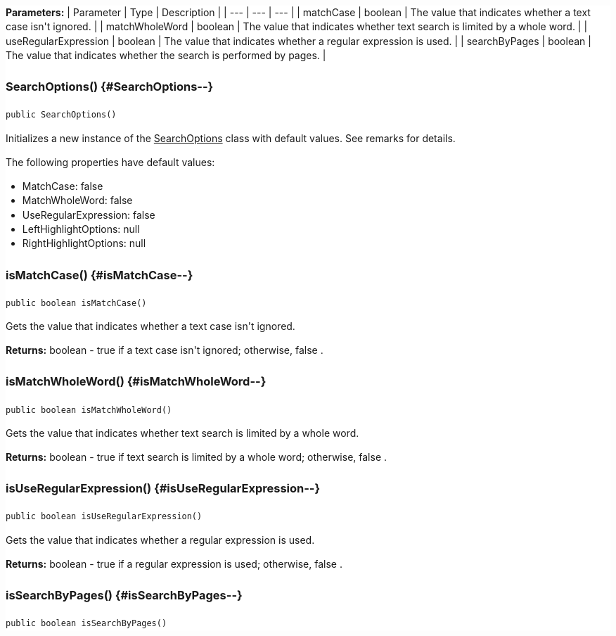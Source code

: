**Parameters:**
| Parameter | Type | Description |
| --- | --- | --- |
| matchCase | boolean | The value that indicates whether a text case isn't ignored. |
| matchWholeWord | boolean | The value that indicates whether text search is limited by a whole word. |
| useRegularExpression | boolean | The value that indicates whether a regular expression is used. |
| searchByPages | boolean | The value that indicates whether the search is performed by pages. |

### SearchOptions() {#SearchOptions--}
```
public SearchOptions()
```


Initializes a new instance of the [SearchOptions](../../com.groupdocs.parser.options/searchoptions) class with default values. See remarks for details.

The following properties have default values:

 *  MatchCase:  false 
 *  MatchWholeWord:  false 
 *  UseRegularExpression:  false 
 *  LeftHighlightOptions:  null 
 *  RightHighlightOptions:  null 

### isMatchCase() {#isMatchCase--}
```
public boolean isMatchCase()
```


Gets the value that indicates whether a text case isn't ignored.

**Returns:**
boolean -  true  if a text case isn't ignored; otherwise,  false .
### isMatchWholeWord() {#isMatchWholeWord--}
```
public boolean isMatchWholeWord()
```


Gets the value that indicates whether text search is limited by a whole word.

**Returns:**
boolean -  true  if text search is limited by a whole word; otherwise,  false .
### isUseRegularExpression() {#isUseRegularExpression--}
```
public boolean isUseRegularExpression()
```


Gets the value that indicates whether a regular expression is used.

**Returns:**
boolean -  true  if a regular expression is used; otherwise,  false .
### isSearchByPages() {#isSearchByPages--}
```
public boolean isSearchByPages()
```
